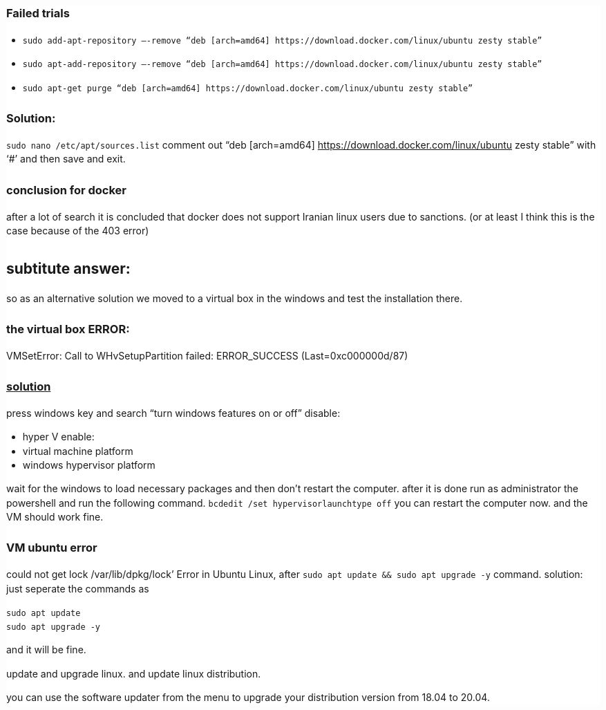 ### Failed trials
- `sudo add-apt-repository –-remove “deb [arch=amd64] https://download.docker.com/linux/ubuntu zesty stable”`

- `sudo apt-add-repository –-remove “deb [arch=amd64] https://download.docker.com/linux/ubuntu zesty stable”`

- `sudo apt-get purge “deb [arch=amd64] https://download.docker.com/linux/ubuntu zesty stable”`

### Solution:
`sudo nano /etc/apt/sources.list`
comment out “deb [arch=amd64] https://download.docker.com/linux/ubuntu zesty stable” with ‘#’ and then save and exit.

### conclusion for docker
after a lot of search it is concluded that docker does not support Iranian linux users due to sanctions. (or at least I think this is the case because of the 403 error)

## subtitute answer:
so as an alternative solution we moved to a virtual box in the windows and test the installation there.

### the virtual box ERROR:
VMSetError: Call to WHvSetupPartition failed: ERROR_SUCCESS (Last=0xc000000d/87)
### [solution](https://www.youtube.com/watch?v=hRl-0lcQjdU)
press windows key and search “turn windows features on or off”
disable: 
-	hyper V
enable:
-	virtual machine platform
-	windows hypervisor platform

wait for the windows to load necessary packages and then don’t restart the computer.
after it is done run as administrator the powershell and run the following command.
`bcdedit /set hypervisorlaunchtype off`
you can restart the computer now. and the VM should work fine.

### VM ubuntu error
could not get lock /var/lib/dpkg/lock’ Error in Ubuntu Linux, after `sudo apt update && sudo apt upgrade -y` command.
solution: just seperate the commands as
```
sudo apt update
sudo apt upgrade -y
```
and it will be fine.

update and upgrade linux. and update linux distribution.

you can use the software updater from the menu to upgrade your distribution version from 18.04 to 20.04.
